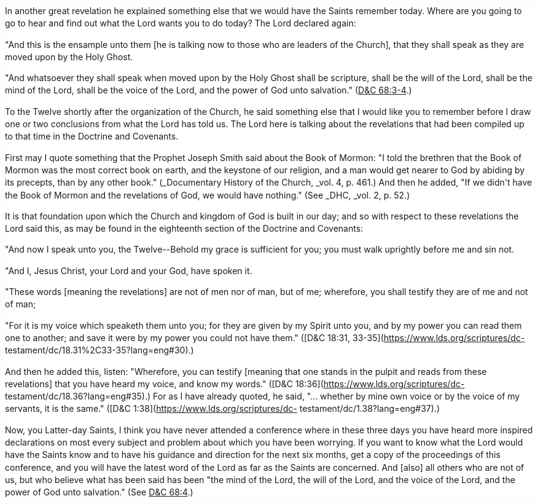 In another great revelation he explained something else that we would have the
Saints remember today. Where are you going to go to hear and find out what the
Lord wants you to do today? The Lord declared again:

"And this is the ensample unto them [he is talking now to those who are
leaders of the Church], that they shall speak as they are moved upon by the
Holy Ghost.

"And whatsoever they shall speak when moved upon by the Holy Ghost shall be
scripture, shall be the will of the Lord, shall be the mind of the Lord, shall
be the voice of the Lord, and the power of God unto salvation." ([D&amp;C
68:3-4](https://www.lds.org/scriptures/dc-testament/dc/68.3-4?lang=eng#2).)

To the Twelve shortly after the organization of the Church, he said something
else that I would like you to remember before I draw one or two conclusions
from what the Lord has told us. The Lord here is talking about the revelations
that had been compiled up to that time in the Doctrine and Covenants.

First may I quote something that the Prophet Joseph Smith said about the Book
of Mormon: "I told the brethren that the Book of Mormon was the most correct
book on earth, and the keystone of our religion, and a man would get nearer to
God by abiding by its precepts, than by any other book." (_Documentary History
of the Church, _vol. 4, p. 461.) And then he added, "If we didn't have the
Book of Mormon and the revelations of God, we would have nothing." (See _DHC,
_vol. 2, p. 52.)

It is that foundation upon which the Church and kingdom of God is built in our
day; and so with respect to these revelations the Lord said this, as may be
found in the eighteenth section of the Doctrine and Covenants:

"And now I speak unto you, the Twelve--Behold my grace is sufficient for you;
you must walk uprightly before me and sin not.

"And I, Jesus Christ, your Lord and your God, have spoken it.

"These words [meaning the revelations] are not of men nor of man, but of me;
wherefore, you shall testify they are of me and not of man;

"For it is my voice which speaketh them unto you; for they are given by my
Spirit unto you, and by my power you can read them one to another; and save it
were by my power you could not have them." ([D&amp;C 18:31,
33-35](https://www.lds.org/scriptures/dc-
testament/dc/18.31%2C33-35?lang=eng#30).)

And then he added this, listen: "Wherefore, you can testify [meaning that one
stands in the pulpit and reads from these revelations] that you have heard my
voice, and know my words." ([D&amp;C 18:36](https://www.lds.org/scriptures/dc-
testament/dc/18.36?lang=eng#35).) For as I have already quoted, he said, "...
whether by mine own voice or by the voice of my servants, it is the same."
([D&amp;C 1:38](https://www.lds.org/scriptures/dc-
testament/dc/1.38?lang=eng#37).)

Now, you Latter-day Saints, I think you have never attended a conference where
in these three days you have heard more inspired declarations on most every
subject and problem about which you have been worrying. If you want to know
what the Lord would have the Saints know and to have his guidance and
direction for the next six months, get a copy of the proceedings of this
conference, and you will have the latest word of the Lord as far as the Saints
are concerned. And [also] all others who are not of us, but who believe what
has been said has been "the mind of the Lord, the will of the Lord, and the
voice of the Lord, and the power of God unto salvation." (See [D&amp;C
68:4](https://www.lds.org/scriptures/dc-testament/dc/68.4?lang=eng#3).)

